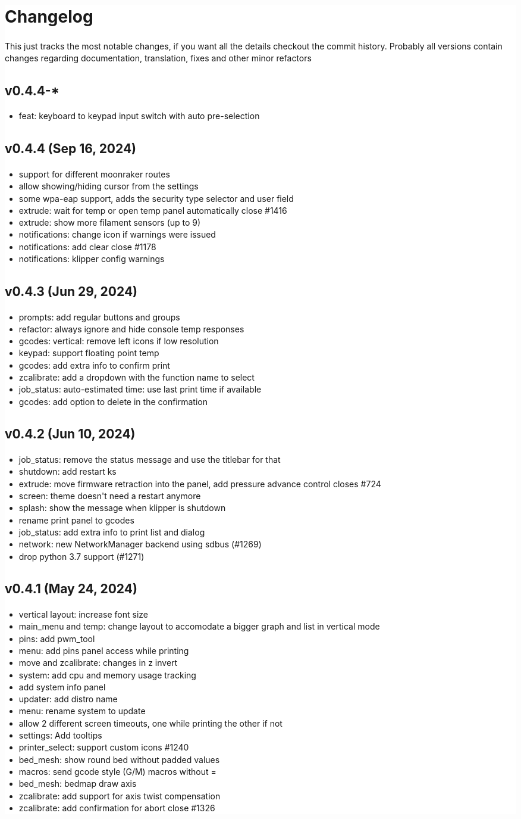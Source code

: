 # Changelog
This just tracks the most notable changes, if you want all the details checkout the commit history.
Probably all versions contain changes regarding documentation, translation, fixes and other minor refactors

## v0.4.4-*

* feat: keyboard to keypad input switch with auto pre-selection

## v0.4.4  (Sep 16, 2024)
* support for different moonraker routes
* allow showing/hiding cursor from the settings
* some wpa-eap support, adds the security type selector and user field
* extrude: wait for temp or open temp panel automatically close #1416
* extrude: show more filament sensors (up to 9)
* notifications: change icon if warnings were issued
* notifications: add clear close #1178
* notifications: klipper config warnings

## v0.4.3  (Jun 29, 2024)
* prompts: add regular buttons and groups
* refactor: always ignore and hide console temp responses
* gcodes: vertical: remove left icons if low resolution
* keypad: support floating point temp
* gcodes: add extra info to confirm print
* zcalibrate: add a dropdown with the function name to select
* job_status: auto-estimated time: use last print time if available
* gcodes: add option to delete in the confirmation

## v0.4.2  (Jun 10, 2024)
* job_status: remove the status message and use the titlebar for that
* shutdown: add restart ks
* extrude: move firmware retraction into the panel, add pressure advance control closes #724
* screen: theme doesn't need a restart anymore
* splash: show the message when klipper is shutdown
* rename print panel to gcodes
* job_status: add extra info to print list and dialog
* network: new NetworkManager backend using sdbus (#1269)
* drop python 3.7 support (#1271)

## v0.4.1  (May 24, 2024)
* vertical layout: increase font size
* main_menu and temp: change layout to accomodate a bigger graph and list in vertical mode
* pins: add pwm_tool
* menu: add pins panel access while printing
* move and zcalibrate: changes in z invert
* system: add cpu and memory usage tracking
* add system info panel
* updater: add distro name
* menu: rename system to update
* allow 2 different screen timeouts, one while printing the other if not
* settings: Add tooltips
* printer_select: support custom icons #1240
* bed_mesh: show round bed without padded values
* macros: send gcode style (G/M) macros without =
* bed_mesh: bedmap draw axis
* zcalibrate: add support for axis twist compensation
* zcalibrate: add confirmation for abort close #1326
